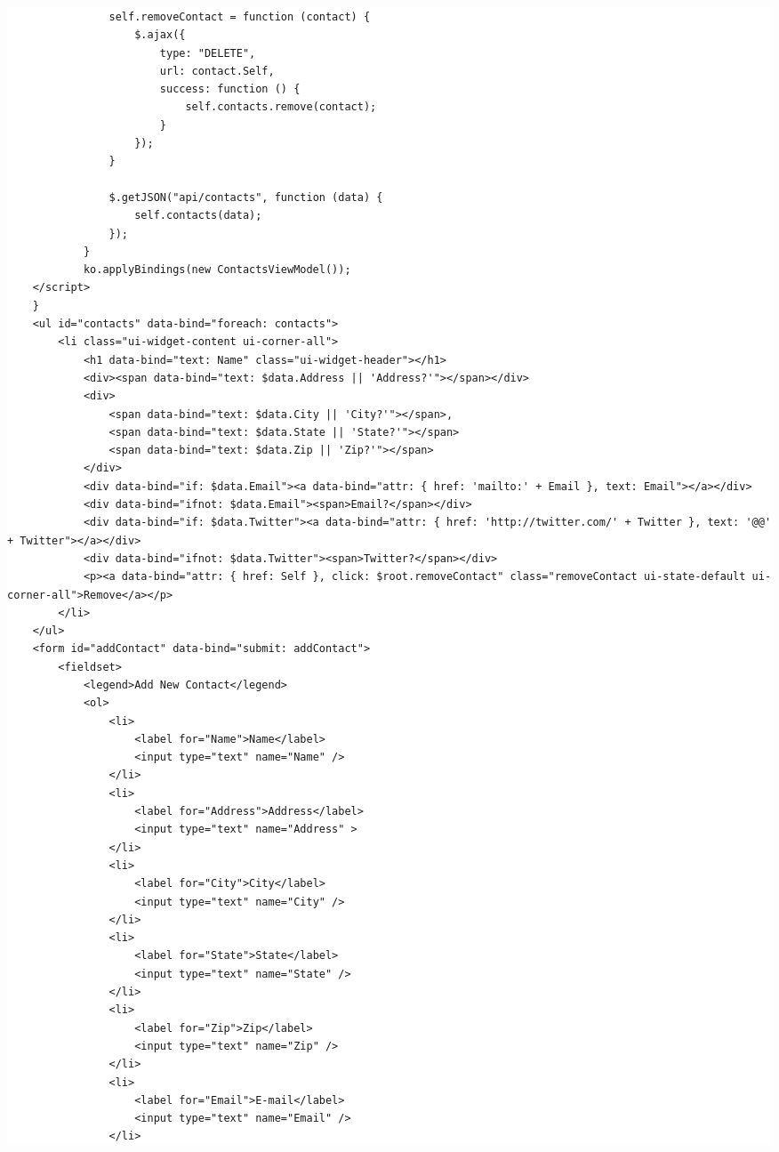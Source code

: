                     self.removeContact = function (contact) {
                        $.ajax({
                            type: "DELETE",
                            url: contact.Self,
                            success: function () {
                                self.contacts.remove(contact);
                            }
                        });
                    }

                    $.getJSON("api/contacts", function (data) {
                        self.contacts(data);
                    });
                }
                ko.applyBindings(new ContactsViewModel());  
        </script>
        }
        <ul id="contacts" data-bind="foreach: contacts">
            <li class="ui-widget-content ui-corner-all">
                <h1 data-bind="text: Name" class="ui-widget-header"></h1>
                <div><span data-bind="text: $data.Address || 'Address?'"></span></div>
                <div>
                    <span data-bind="text: $data.City || 'City?'"></span>,
                    <span data-bind="text: $data.State || 'State?'"></span>
                    <span data-bind="text: $data.Zip || 'Zip?'"></span>
                </div>
                <div data-bind="if: $data.Email"><a data-bind="attr: { href: 'mailto:' + Email }, text: Email"></a></div>
                <div data-bind="ifnot: $data.Email"><span>Email?</span></div>
                <div data-bind="if: $data.Twitter"><a data-bind="attr: { href: 'http://twitter.com/' + Twitter }, text: '@@' + Twitter"></a></div>
                <div data-bind="ifnot: $data.Twitter"><span>Twitter?</span></div>
                <p><a data-bind="attr: { href: Self }, click: $root.removeContact" class="removeContact ui-state-default ui-corner-all">Remove</a></p>
            </li>
        </ul>
        <form id="addContact" data-bind="submit: addContact">
            <fieldset>
                <legend>Add New Contact</legend>
                <ol>
                    <li>
                        <label for="Name">Name</label>
                        <input type="text" name="Name" />
                    </li>
                    <li>
                        <label for="Address">Address</label>
                        <input type="text" name="Address" >
                    </li>
                    <li>
                        <label for="City">City</label>
                        <input type="text" name="City" />
                    </li>
                    <li>
                        <label for="State">State</label>
                        <input type="text" name="State" />
                    </li>
                    <li>
                        <label for="Zip">Zip</label>
                        <input type="text" name="Zip" />
                    </li>
                    <li>
                        <label for="Email">E-mail</label>
                        <input type="text" name="Email" />
                    </li>